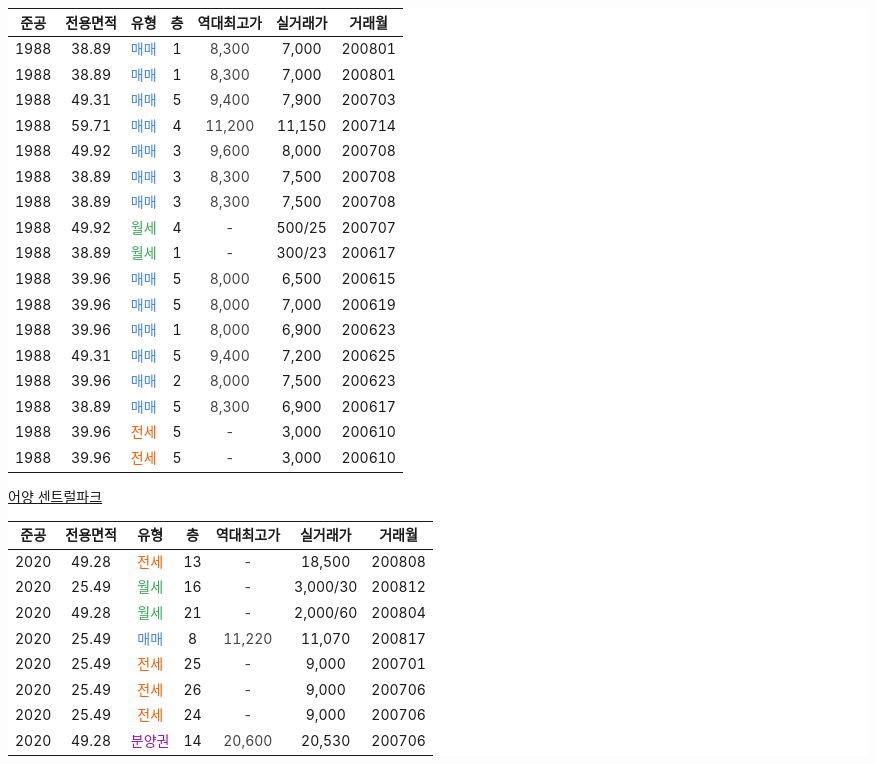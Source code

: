 |준공|전용면적|유형|층|역대최고가|실거래가|거래월|
|:---:|:---:|:---:|:---:|:---:|:---:|:---:|
|1988|38.89|<span style="color:#4285f3">매매</span>|1|<span style="color:#444444">8,300</span>|7,000|200801|
|1988|38.89|<span style="color:#4285f3">매매</span>|1|<span style="color:#444444">8,300</span>|7,000|200801|
|1988|49.31|<span style="color:#4285f3">매매</span>|5|<span style="color:#444444">9,400</span>|7,900|200703|
|1988|59.71|<span style="color:#4285f3">매매</span>|4|<span style="color:#444444">11,200</span>|11,150|200714|
|1988|49.92|<span style="color:#4285f3">매매</span>|3|<span style="color:#444444">9,600</span>|8,000|200708|
|1988|38.89|<span style="color:#4285f3">매매</span>|3|<span style="color:#444444">8,300</span>|7,500|200708|
|1988|38.89|<span style="color:#4285f3">매매</span>|3|<span style="color:#444444">8,300</span>|7,500|200708|
|1988|49.92|<span style="color:#34a853">월세</span>|4|<span style="color:#444444">-</span>|500/25|200707|
|1988|38.89|<span style="color:#34a853">월세</span>|1|<span style="color:#444444">-</span>|300/23|200617|
|1988|39.96|<span style="color:#4285f3">매매</span>|5|<span style="color:#444444">8,000</span>|6,500|200615|
|1988|39.96|<span style="color:#4285f3">매매</span>|5|<span style="color:#444444">8,000</span>|7,000|200619|
|1988|39.96|<span style="color:#4285f3">매매</span>|1|<span style="color:#444444">8,000</span>|6,900|200623|
|1988|49.31|<span style="color:#4285f3">매매</span>|5|<span style="color:#444444">9,400</span>|7,200|200625|
|1988|39.96|<span style="color:#4285f3">매매</span>|2|<span style="color:#444444">8,000</span>|7,500|200623|
|1988|38.89|<span style="color:#4285f3">매매</span>|5|<span style="color:#444444">8,300</span>|6,900|200617|
|1988|39.96|<span style="color:#ff5a00">전세</span>|5|<span style="color:#444444">-</span>|3,000|200610|
|1988|39.96|<span style="color:#ff5a00">전세</span>|5|<span style="color:#444444">-</span>|3,000|200610|


<script async src="//pagead2.googlesyndication.com/pagead/js/adsbygoogle.js"></script>

<ins class="adsbygoogle"
     style="display:block"
     data-ad-client="ca-pub-2446590836940007"
     data-ad-slot="1659523306"
     data-ad-format="auto"
     data-full-width-responsive="true"></ins>
<script>
(adsbygoogle = window.adsbygoogle || []).push({});
</script>


[어양 센트럴파크](https://search.naver.com/search.naver?query=%EC%A0%84%EB%9D%BC%EB%B6%81%EB%8F%84+%EC%9D%B5%EC%82%B0%EC%8B%9C+%EC%96%B4%EC%96%91%EB%8F%99+%EC%96%B4%EC%96%91+%EC%84%BC%ED%8A%B8%EB%9F%B4%ED%8C%8C%ED%81%AC)

|준공|전용면적|유형|층|역대최고가|실거래가|거래월|
|:---:|:---:|:---:|:---:|:---:|:---:|:---:|
|2020|49.28|<span style="color:#ff5a00">전세</span>|13|<span style="color:#444444">-</span>|18,500|200808|
|2020|25.49|<span style="color:#34a853">월세</span>|16|<span style="color:#444444">-</span>|3,000/30|200812|
|2020|49.28|<span style="color:#34a853">월세</span>|21|<span style="color:#444444">-</span>|2,000/60|200804|
|2020|25.49|<span style="color:#4285f3">매매</span>|8|<span style="color:#444444">11,220</span>|11,070|200817|
|2020|25.49|<span style="color:#ff5a00">전세</span>|25|<span style="color:#444444">-</span>|9,000|200701|
|2020|25.49|<span style="color:#ff5a00">전세</span>|26|<span style="color:#444444">-</span>|9,000|200706|
|2020|25.49|<span style="color:#ff5a00">전세</span>|24|<span style="color:#444444">-</span>|9,000|200706|
|2020|49.28|<span style="color:#9C11A5">분양권</span>|14|<span style="color:#444444">20,600</span>|20,530|200706|